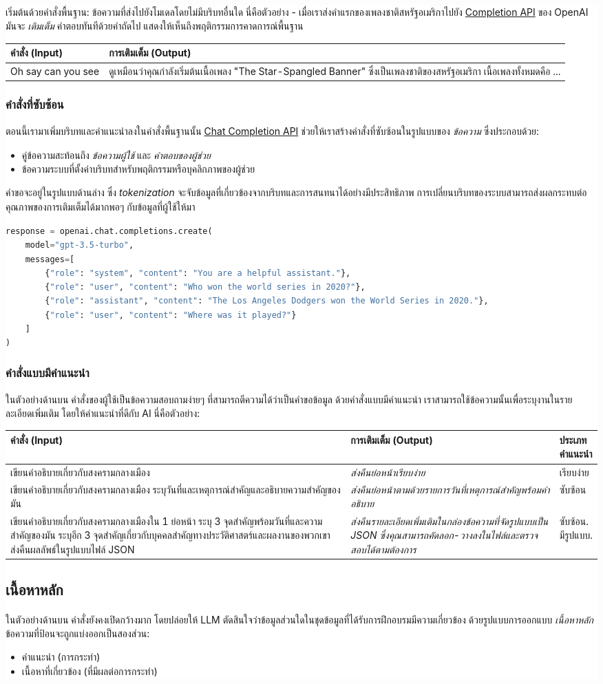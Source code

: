 เริ่มต้นด้วยคำสั่งพื้นฐาน: ข้อความที่ส่งไปยังโมเดลโดยไม่มีบริบทอื่นใด นี่คือตัวอย่าง - เมื่อเราส่งคำแรกของเพลงชาติสหรัฐอเมริกาไปยัง [Completion API](https://platform.openai.com/docs/api-reference/completions?WT.mc_id=academic-105485-koreyst) ของ OpenAI มันจะ _เติมเต็ม_ คำตอบทันทีด้วยคำถัดไป แสดงให้เห็นถึงพฤติกรรมการคาดการณ์พื้นฐาน

| คำสั่ง (Input)     | การเติมเต็ม (Output)                                                                                                                        |
| :----------------- | :----------------------------------------------------------------------------------------------------------------------------------------- |
| Oh say can you see | ดูเหมือนว่าคุณกำลังเริ่มต้นเนื้อเพลง "The Star-Spangled Banner" ซึ่งเป็นเพลงชาติของสหรัฐอเมริกา เนื้อเพลงทั้งหมดคือ ... |

### คำสั่งที่ซับซ้อน

ตอนนี้เรามาเพิ่มบริบทและคำแนะนำลงในคำสั่งพื้นฐานนั้น [Chat Completion API](https://learn.microsoft.com/azure/ai-services/openai/how-to/chatgpt?WT.mc_id=academic-105485-koreyst) ช่วยให้เราสร้างคำสั่งที่ซับซ้อนในรูปแบบของ _ข้อความ_ ซึ่งประกอบด้วย:

- คู่ข้อความสะท้อนถึง _ข้อความผู้ใช้_ และ _คำตอบของผู้ช่วย_
- ข้อความระบบที่ตั้งค่าบริบทสำหรับพฤติกรรมหรือบุคลิกภาพของผู้ช่วย

คำขอจะอยู่ในรูปแบบด้านล่าง ซึ่ง _tokenization_ จะจับข้อมูลที่เกี่ยวข้องจากบริบทและการสนทนาได้อย่างมีประสิทธิภาพ การเปลี่ยนบริบทของระบบสามารถส่งผลกระทบต่อคุณภาพของการเติมเต็มได้มากพอๆ กับข้อมูลที่ผู้ใช้ให้มา

```python
response = openai.chat.completions.create(
    model="gpt-3.5-turbo",
    messages=[
        {"role": "system", "content": "You are a helpful assistant."},
        {"role": "user", "content": "Who won the world series in 2020?"},
        {"role": "assistant", "content": "The Los Angeles Dodgers won the World Series in 2020."},
        {"role": "user", "content": "Where was it played?"}
    ]
)
```

### คำสั่งแบบมีคำแนะนำ

ในตัวอย่างด้านบน คำสั่งของผู้ใช้เป็นข้อความสอบถามง่ายๆ ที่สามารถตีความได้ว่าเป็นคำขอข้อมูล ด้วยคำสั่งแบบมีคำแนะนำ เราสามารถใช้ข้อความนั้นเพื่อระบุงานในรายละเอียดเพิ่มเติม โดยให้คำแนะนำที่ดีกับ AI นี่คือตัวอย่าง:

| คำสั่ง (Input)                                                                                                                                                                                                                         | การเติมเต็ม (Output)                                                                                                        | ประเภทคำแนะนำ      |
| :------------------------------------------------------------------------------------------------------------------------------------------------------------------------------------------------------------------------------------- | :------------------------------------------------------------------------------------------------------------------------- | :------------------ |
| เขียนคำอธิบายเกี่ยวกับสงครามกลางเมือง                                                                                                                                                                                                   | _ส่งคืนย่อหน้าเรียบง่าย_                                                                                              | เรียบง่าย              |
| เขียนคำอธิบายเกี่ยวกับสงครามกลางเมือง ระบุวันที่และเหตุการณ์สำคัญและอธิบายความสำคัญของมัน                                                                                                                                     | _ส่งคืนย่อหน้าตามด้วยรายการวันที่เหตุการณ์สำคัญพร้อมคำอธิบาย_                                             | ซับซ้อน             |
| เขียนคำอธิบายเกี่ยวกับสงครามกลางเมืองใน 1 ย่อหน้า ระบุ 3 จุดสำคัญพร้อมวันที่และความสำคัญของมัน ระบุอีก 3 จุดสำคัญเกี่ยวกับบุคคลสำคัญทางประวัติศาสตร์และผลงานของพวกเขา ส่งคืนผลลัพธ์ในรูปแบบไฟล์ JSON | _ส่งคืนรายละเอียดเพิ่มเติมในกล่องข้อความที่จัดรูปแบบเป็น JSON ซึ่งคุณสามารถคัดลอก-วางลงในไฟล์และตรวจสอบได้ตามต้องการ_ | ซับซ้อน. มีรูปแบบ. |

## เนื้อหาหลัก

ในตัวอย่างด้านบน คำสั่งยังคงเปิดกว้างมาก โดยปล่อยให้ LLM ตัดสินใจว่าข้อมูลส่วนใดในชุดข้อมูลที่ได้รับการฝึกอบรมมีความเกี่ยวข้อง ด้วยรูปแบบการออกแบบ _เนื้อหาหลัก_ ข้อความที่ป้อนจะถูกแบ่งออกเป็นสองส่วน:

- คำแนะนำ (การกระทำ)
- เนื้อหาที่เกี่ยวข้อง (ที่มีผลต่อการกระทำ)
